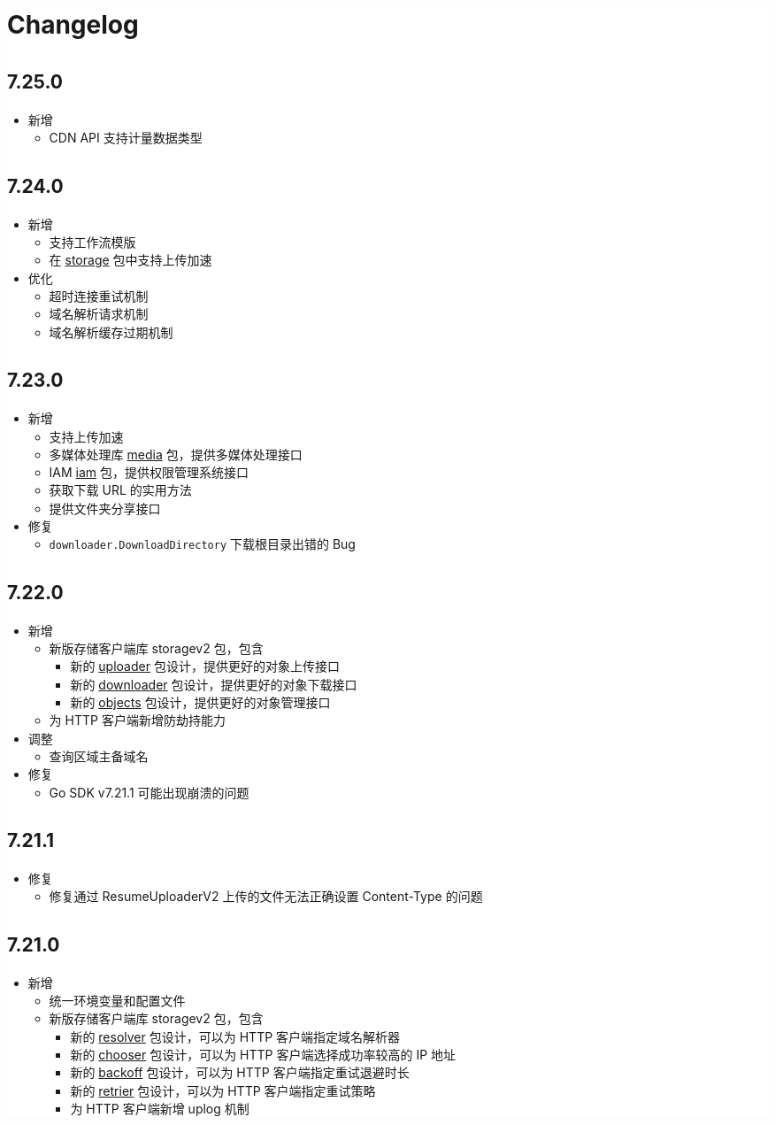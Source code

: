 # Changelog

## 7.25.0

* 新增
  * CDN API 支持计量数据类型

## 7.24.0
* 新增
  * 支持工作流模版
  * 在 [storage](github.com/qiniu/go-sdk/v7/storage) 包中支持上传加速
* 优化
  * 超时连接重试机制
  * 域名解析请求机制
  * 域名解析缓存过期机制

## 7.23.0
* 新增
  * 支持上传加速
  * 多媒体处理库 [media](github.com/qiniu/go-sdk/v7/media/apis) 包，提供多媒体处理接口
  * IAM [iam](github.com/qiniu/go-sdk/v7/iam/apis) 包，提供权限管理系统接口
  * 获取下载 URL 的实用方法
  * 提供文件夹分享接口
* 修复
  * `downloader.DownloadDirectory` 下载根目录出错的 Bug

## 7.22.0
* 新增
  * 新版存储客户端库 storagev2 包，包含
    * 新的 [uploader](github.com/qiniu/go-sdk/v7/storagev2/uploader) 包设计，提供更好的对象上传接口
    * 新的 [downloader](github.com/qiniu/go-sdk/v7/storagev2/downloader) 包设计，提供更好的对象下载接口
    * 新的 [objects](github.com/qiniu/go-sdk/v7/storagev2/objects) 包设计，提供更好的对象管理接口
  * 为 HTTP 客户端新增防劫持能力
* 调整
  * 查询区域主备域名
* 修复
  * Go SDK v7.21.1 可能出现崩溃的问题

## 7.21.1
* 修复
  * 修复通过 ResumeUploaderV2 上传的文件无法正确设置 Content-Type 的问题

## 7.21.0
* 新增
  * 统一环境变量和配置文件
  * 新版存储客户端库 storagev2 包，包含
    * 新的 [resolver](github.com/qiniu/go-sdk/v7/storagev2/resolver) 包设计，可以为 HTTP 客户端指定域名解析器
    * 新的 [chooser](github.com/qiniu/go-sdk/v7/storagev2/chooser) 包设计，可以为 HTTP 客户端选择成功率较高的 IP 地址
    * 新的 [backoff](github.com/qiniu/go-sdk/v7/storagev2/backoff) 包设计，可以为 HTTP 客户端指定重试退避时长
    * 新的 [retrier](github.com/qiniu/go-sdk/v7/storagev2/retrier) 包设计，可以为 HTTP 客户端指定重试策略
    * 为 HTTP 客户端新增 uplog 机制
